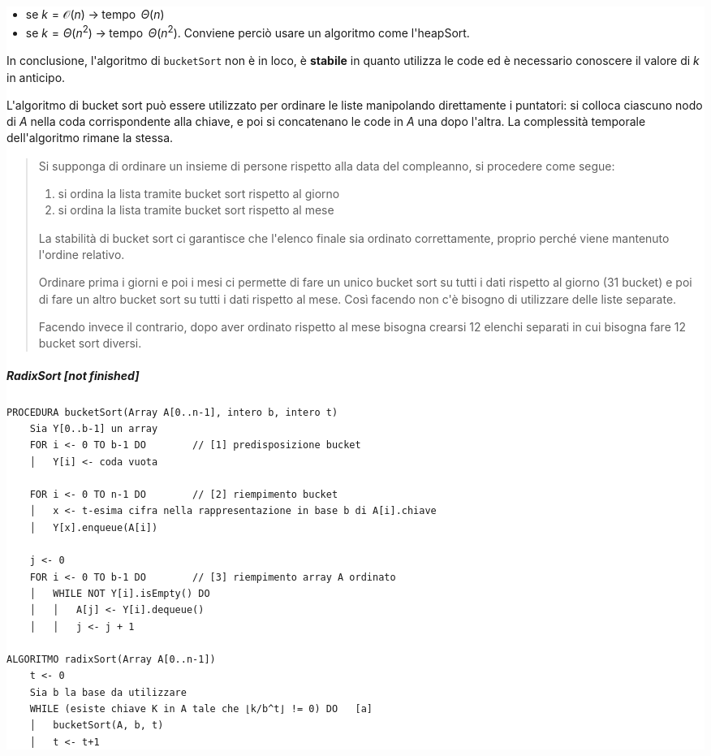 - se $k = \mathcal{O}(n) \; \rightarrow \; \text{tempo }\, \Theta(n)$ 
- se $k = \Theta(n^2) \; \rightarrow \; \text{tempo }\, \Theta(n^2)$. Conviene perciò usare un algoritmo come l'heapSort.

In conclusione, l'algoritmo di `bucketSort` non è in loco, è **stabile** in quanto utilizza le code ed è necessario conoscere il valore di $k$ in anticipo.

L'algoritmo di bucket sort può essere utilizzato per ordinare le liste manipolando direttamente i puntatori: si colloca ciascuno nodo di $A$ nella coda corrispondente alla chiave, e poi si concatenano le code in $A$ una dopo l'altra. La complessità temporale dell'algoritmo rimane la stessa.

> Si supponga di ordinare un insieme di persone rispetto alla data del compleanno, si procedere come segue:
>
> 1. si ordina la lista tramite bucket sort rispetto al giorno
> 2. si ordina la lista tramite bucket sort rispetto al mese
>
> La stabilità di bucket sort ci garantisce che l'elenco finale sia ordinato correttamente, proprio perché viene mantenuto l'ordine relativo.
>
> Ordinare prima i giorni e poi i mesi ci permette di fare un unico bucket sort su tutti i dati rispetto al giorno ($31$ bucket) e poi di fare un altro bucket sort su tutti i dati rispetto al mese. Così facendo non c'è bisogno di utilizzare delle liste separate.
>
> Facendo invece il contrario, dopo aver ordinato rispetto al mese bisogna crearsi $12$ elenchi separati in cui bisogna fare $12$ bucket sort diversi.

##### RadixSort [not finished]

```
PROCEDURA bucketSort(Array A[0..n-1], intero b, intero t)
	Sia Y[0..b-1] un array
	FOR i <- 0 TO b-1 DO		// [1] predisposizione bucket
	│	Y[i] <- coda vuota
    
    FOR i <- 0 TO n-1 DO		// [2] riempimento bucket
    │	x <- t-esima cifra nella rappresentazione in base b di A[i].chiave
    │	Y[x].enqueue(A[i])
    	
	j <- 0
	FOR i <- 0 TO b-1 DO		// [3] riempimento array A ordinato
	│	WHILE NOT Y[i].isEmpty() DO
	│	│	A[j] <- Y[i].dequeue()
	│	│	j <- j + 1
	
ALGORITMO radixSort(Array A[0..n-1])
	t <- 0
	Sia b la base da utilizzare
	WHILE (esiste chiave K in A tale che ⌊k/b^t⌋ != 0) DO	[a]
	│	bucketSort(A, b, t)
	│	t <- t+1
```

<div alt="page-break" class="page-break"></div>
